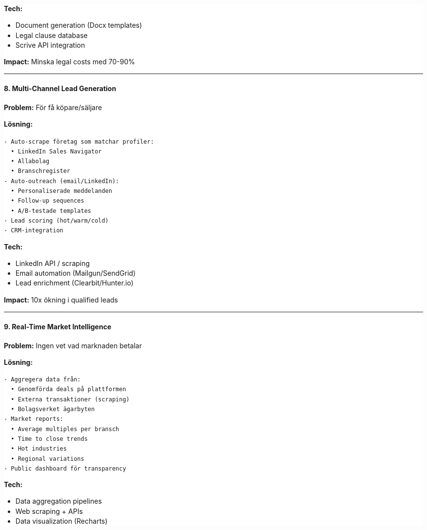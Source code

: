 **Tech:**
- Document generation (Docx templates)
- Legal clause database
- Scrive API integration

**Impact:** Minska legal costs med 70-90%

---

#### 8. **Multi-Channel Lead Generation**
**Problem:** För få köpare/säljare

**Lösning:**
```
- Auto-scrape företag som matchar profiler:
  • LinkedIn Sales Navigator
  • Allabolag
  • Branschregister
- Auto-outreach (email/LinkedIn):
  • Personaliserade meddelanden
  • Follow-up sequences
  • A/B-testade templates
- Lead scoring (hot/warm/cold)
- CRM-integration
```

**Tech:**
- LinkedIn API / scraping
- Email automation (Mailgun/SendGrid)
- Lead enrichment (Clearbit/Hunter.io)

**Impact:** 10x ökning i qualified leads

---

#### 9. **Real-Time Market Intelligence**
**Problem:** Ingen vet vad marknaden betalar

**Lösning:**
```
- Aggregera data från:
  • Genomförda deals på plattformen
  • Externa transaktioner (scraping)
  • Bolagsverket ägarbyten
- Market reports:
  • Average multiples per bransch
  • Time to close trends
  • Hot industries
  • Regional variations
- Public dashboard för transparency
```

**Tech:**
- Data aggregation pipelines
- Web scraping + APIs
- Data visualization (Recharts)
